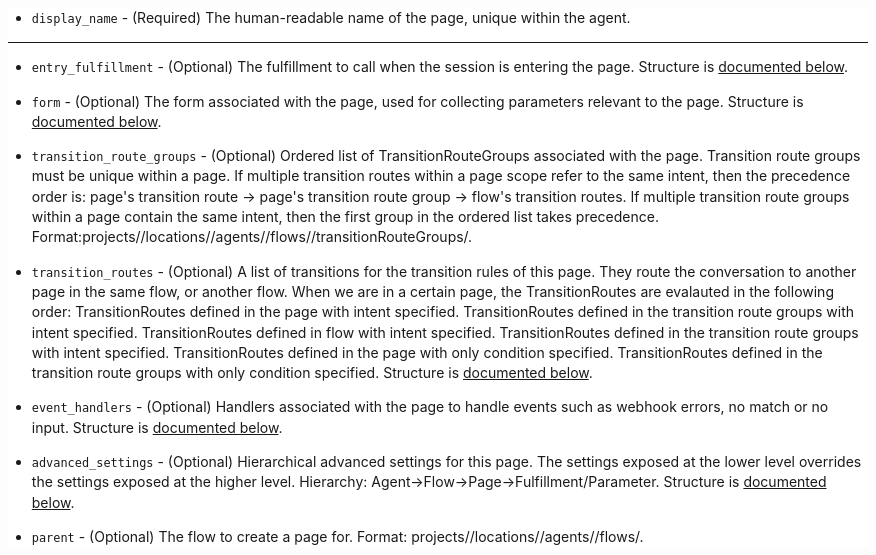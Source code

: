 
* `display_name` -
  (Required)
  The human-readable name of the page, unique within the agent.


- - -


* `entry_fulfillment` -
  (Optional)
  The fulfillment to call when the session is entering the page.
  Structure is [documented below](#nested_entry_fulfillment).

* `form` -
  (Optional)
  The form associated with the page, used for collecting parameters relevant to the page.
  Structure is [documented below](#nested_form).

* `transition_route_groups` -
  (Optional)
  Ordered list of TransitionRouteGroups associated with the page. Transition route groups must be unique within a page.
  If multiple transition routes within a page scope refer to the same intent, then the precedence order is: page's transition route -> page's transition route group -> flow's transition routes.
  If multiple transition route groups within a page contain the same intent, then the first group in the ordered list takes precedence.
  Format:projects/<Project ID>/locations/<Location ID>/agents/<Agent ID>/flows/<Flow ID>/transitionRouteGroups/<TransitionRouteGroup ID>.

* `transition_routes` -
  (Optional)
  A list of transitions for the transition rules of this page. They route the conversation to another page in the same flow, or another flow.
  When we are in a certain page, the TransitionRoutes are evalauted in the following order:
  TransitionRoutes defined in the page with intent specified.
  TransitionRoutes defined in the transition route groups with intent specified.
  TransitionRoutes defined in flow with intent specified.
  TransitionRoutes defined in the transition route groups with intent specified.
  TransitionRoutes defined in the page with only condition specified.
  TransitionRoutes defined in the transition route groups with only condition specified.
  Structure is [documented below](#nested_transition_routes).

* `event_handlers` -
  (Optional)
  Handlers associated with the page to handle events such as webhook errors, no match or no input.
  Structure is [documented below](#nested_event_handlers).

* `advanced_settings` -
  (Optional)
  Hierarchical advanced settings for this page. The settings exposed at the lower level overrides the settings exposed at the higher level.
  Hierarchy: Agent->Flow->Page->Fulfillment/Parameter.
  Structure is [documented below](#nested_advanced_settings).

* `parent` -
  (Optional)
  The flow to create a page for.
  Format: projects/<Project ID>/locations/<Location ID>/agents/<Agent ID>/flows/<Flow ID>.
